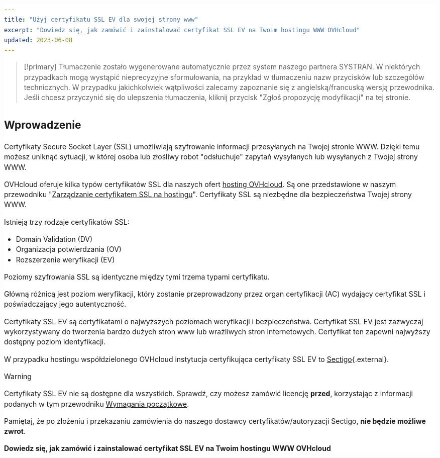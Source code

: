 ```yaml
---
title: "Użyj certyfikatu SSL EV dla swojej strony www"
excerpt: "Dowiedz się, jak zamówić i zainstalować certyfikat SSL EV na Twoim hostingu WWW OVHcloud"
updated: 2023-06-08
---
```


> [!primary]
> Tłumaczenie zostało wygenerowane automatycznie przez system naszego partnera SYSTRAN. W niektórych przypadkach mogą wystąpić nieprecyzyjne sformułowania, na przykład w tłumaczeniu nazw przycisków lub szczegółów technicznych. W przypadku jakichkolwiek wątpliwości zalecamy zapoznanie się z angielską/francuską wersją przewodnika. Jeśli chcesz przyczynić się do ulepszenia tłumaczenia, kliknij przycisk "Zgłoś propozycję modyfikacji" na tej stronie.
>

## Wprowadzenie

Certyfikaty Secure Socket Layer (SSL) umożliwiają szyfrowanie informacji przesyłanych na Twojej stronie WWW. Dzięki temu możesz uniknąć sytuacji, w której osoba lub złośliwy robot "odsłuchuje" zapytań wysyłanych lub wysyłanych z Twojej strony WWW.

OVHcloud oferuje kilka typów certyfikatów SSL dla naszych ofert [hosting OVHcloud](https://www.ovhcloud.com/pl/web-hosting/). Są one przedstawione w naszym przewodniku "[Zarządzanie certyfikatem SSL na hostingu](/pages/web_cloud/web_hosting/ssl_on_webhosting)". Certyfikaty SSL są niezbędne dla bezpieczeństwa Twojej strony WWW.

Istnieją trzy rodzaje certyfikatów SSL:

- Domain Validation (DV)
- Organizacja potwierdzania (OV)
- Rozszerzenie weryfikacji (EV)

Poziomy szyfrowania SSL są identyczne między tymi trzema typami certyfikatu.

Główną różnicą jest poziom weryfikacji, który zostanie przeprowadzony przez organ certyfikacji (AC) wydający certyfikat SSL i poświadczający jego autentyczność.

Certyfikaty SSL EV są certyfikatami o najwyższych poziomach weryfikacji i bezpieczeństwa. Certyfikat SSL EV jest zazwyczaj wykorzystywany do tworzenia bardzo dużych stron www lub wrażliwych stron internetowych. Certyfikat ten zapewni najwyższy dostępny poziom identyfikacji.

W przypadku hostingu współdzielonego OVHcloud instytucja certyfikująca certyfikaty SSL EV to [Sectigo](https://sectigostore.com){.external}.

> [!warning]
>
> Certyfikaty SSL EV nie są dostępne dla wszystkich. Sprawdź, czy możesz zamówić licencję **przed**, korzystając z informacji podanych w tym przewodniku [Wymagania początkowe](#requirements).
>
> Pamiętaj, że po złożeniu i przekazaniu zamówienia do naszego dostawcy certyfikatów/autoryzacji Sectigo, **nie będzie możliwe zwrot**.
>

**Dowiedz się, jak zamówić i zainstalować certyfikat SSL EV na Twoim hostingu WWW OVHcloud**
    